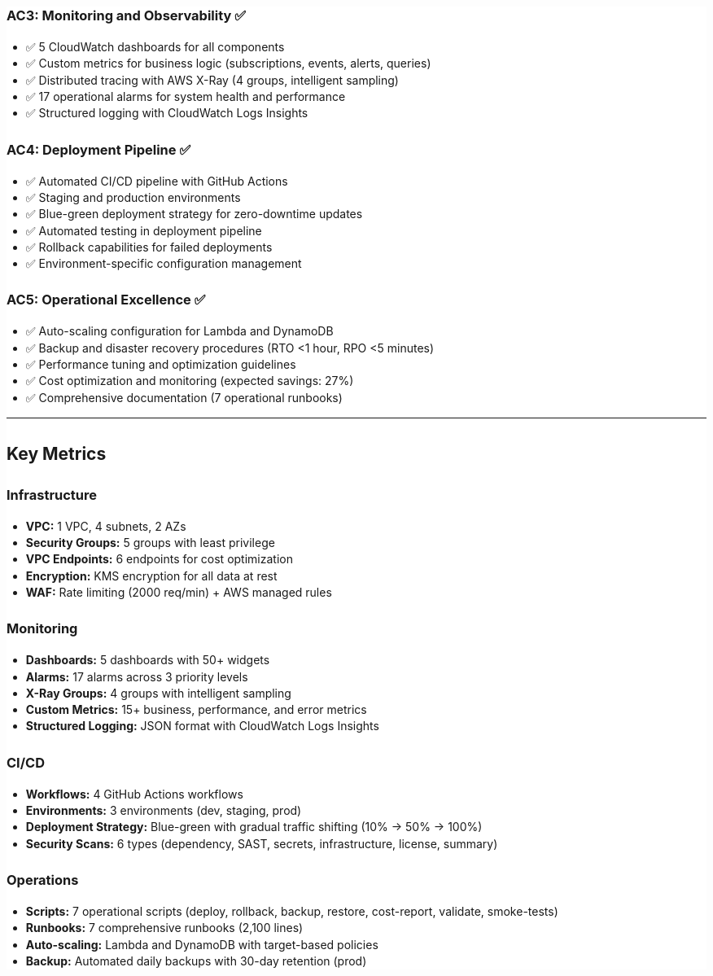 ### AC3: Monitoring and Observability ✅
- ✅ 5 CloudWatch dashboards for all components
- ✅ Custom metrics for business logic (subscriptions, events, alerts, queries)
- ✅ Distributed tracing with AWS X-Ray (4 groups, intelligent sampling)
- ✅ 17 operational alarms for system health and performance
- ✅ Structured logging with CloudWatch Logs Insights

### AC4: Deployment Pipeline ✅
- ✅ Automated CI/CD pipeline with GitHub Actions
- ✅ Staging and production environments
- ✅ Blue-green deployment strategy for zero-downtime updates
- ✅ Automated testing in deployment pipeline
- ✅ Rollback capabilities for failed deployments
- ✅ Environment-specific configuration management

### AC5: Operational Excellence ✅
- ✅ Auto-scaling configuration for Lambda and DynamoDB
- ✅ Backup and disaster recovery procedures (RTO <1 hour, RPO <5 minutes)
- ✅ Performance tuning and optimization guidelines
- ✅ Cost optimization and monitoring (expected savings: 27%)
- ✅ Comprehensive documentation (7 operational runbooks)

---

## Key Metrics

### Infrastructure
- **VPC:** 1 VPC, 4 subnets, 2 AZs
- **Security Groups:** 5 groups with least privilege
- **VPC Endpoints:** 6 endpoints for cost optimization
- **Encryption:** KMS encryption for all data at rest
- **WAF:** Rate limiting (2000 req/min) + AWS managed rules

### Monitoring
- **Dashboards:** 5 dashboards with 50+ widgets
- **Alarms:** 17 alarms across 3 priority levels
- **X-Ray Groups:** 4 groups with intelligent sampling
- **Custom Metrics:** 15+ business, performance, and error metrics
- **Structured Logging:** JSON format with CloudWatch Logs Insights

### CI/CD
- **Workflows:** 4 GitHub Actions workflows
- **Environments:** 3 environments (dev, staging, prod)
- **Deployment Strategy:** Blue-green with gradual traffic shifting (10% → 50% → 100%)
- **Security Scans:** 6 types (dependency, SAST, secrets, infrastructure, license, summary)

### Operations
- **Scripts:** 7 operational scripts (deploy, rollback, backup, restore, cost-report, validate, smoke-tests)
- **Runbooks:** 7 comprehensive runbooks (2,100 lines)
- **Auto-scaling:** Lambda and DynamoDB with target-based policies
- **Backup:** Automated daily backups with 30-day retention (prod)

